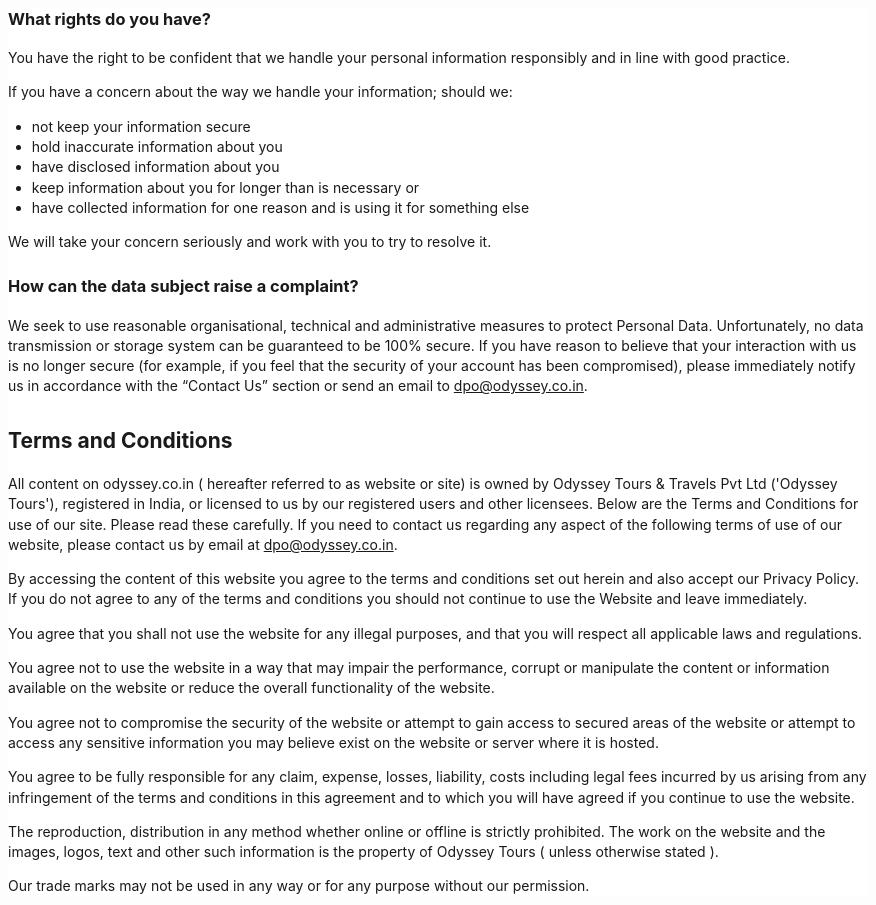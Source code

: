 ### What rights do you have?

You have the right to be confident that we handle your personal information responsibly and in line with good practice. 

If you have a concern about the way we handle your information; should we:

*  not keep your information secure
*  hold inaccurate information about you
*  have disclosed information about you
*  keep information about you for longer than is necessary or
*  have collected information for one reason and is using it for something else

We will take your concern seriously and work with you to try to resolve it.

### How can the data subject raise a complaint?

We seek to use reasonable organisational, technical and administrative measures to protect Personal Data. Unfortunately, no data transmission or storage system can be guaranteed to be 100% secure. If you have reason to believe that your interaction with us is no longer secure (for example, if you feel that the security of your account has been compromised), please immediately notify us in accordance with the “Contact Us” section or send an email to [dpo@odyssey.co.in](mailto:dpo@odyssey.co.in).  

## Terms and Conditions

All content on odyssey.co.in ( hereafter referred to as website or site) is owned by Odyssey Tours & Travels Pvt Ltd ('Odyssey Tours'), registered in India, or licensed to us by our registered users and other licensees. Below are the Terms and Conditions for use of our site. Please read these carefully. If you need to contact us regarding any aspect of the following terms of use of our website, please contact us by email at [dpo@odyssey.co.in](mailto:dpo@odyssey.co.in).

By accessing the content of this website you agree to the terms and conditions set out herein and also accept our Privacy Policy. If you do not agree to any of the terms and conditions you should not continue to use the Website and leave immediately.

You agree that you shall not use the website for any illegal purposes, and that you will respect all applicable laws and regulations.

You agree not to use the website in a way that may impair the performance, corrupt or manipulate the content or information available on the website or reduce the overall functionality of the website.

You agree not to compromise the security of the website or attempt to gain access to secured areas of the website or attempt to access any sensitive information you may believe exist on the website or server where it is hosted.

You agree to be fully responsible for any claim, expense, losses, liability, costs including legal fees incurred by us arising from any infringement of the terms and conditions in this agreement and to which you will have agreed if you continue to use the website.

The reproduction, distribution in any method whether online or offline is strictly prohibited. The work on the website and the images, logos, text and other such information is the property of Odyssey Tours ( unless otherwise stated ).

Our trade marks may not be used in any way or for any purpose without our permission. 
